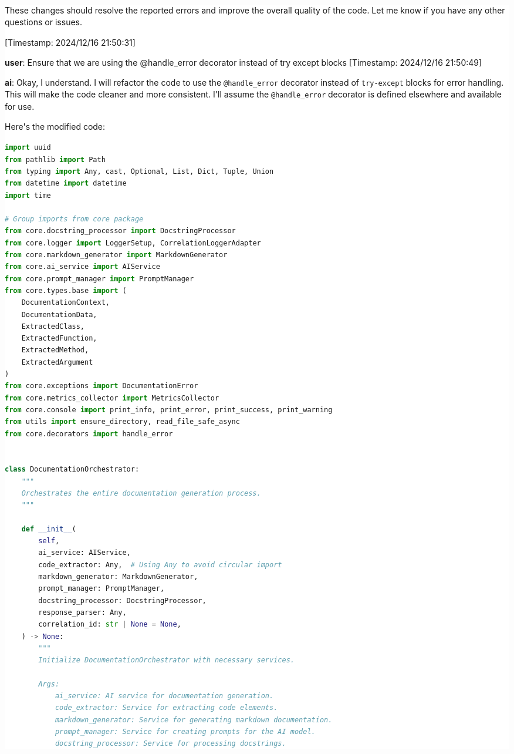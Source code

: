 These changes should resolve the reported errors and improve the overall quality of the code. Let me know if you have any other questions or issues.

[Timestamp: 2024/12/16 21:50:31]

**user**: Ensure that we are using the @handle_error decorator instead of try except blocks
[Timestamp: 2024/12/16 21:50:49]

**ai**: Okay, I understand. I will refactor the code to use the `@handle_error` decorator instead of `try-except` blocks for error handling. This will make the code cleaner and more consistent. I'll assume the `@handle_error` decorator is defined elsewhere and available for use.

Here's the modified code:

```python
import uuid
from pathlib import Path
from typing import Any, cast, Optional, List, Dict, Tuple, Union
from datetime import datetime
import time

# Group imports from core package
from core.docstring_processor import DocstringProcessor
from core.logger import LoggerSetup, CorrelationLoggerAdapter
from core.markdown_generator import MarkdownGenerator
from core.ai_service import AIService
from core.prompt_manager import PromptManager
from core.types.base import (
    DocumentationContext,
    DocumentationData,
    ExtractedClass,
    ExtractedFunction,
    ExtractedMethod,
    ExtractedArgument
)
from core.exceptions import DocumentationError
from core.metrics_collector import MetricsCollector
from core.console import print_info, print_error, print_success, print_warning
from utils import ensure_directory, read_file_safe_async
from core.decorators import handle_error


class DocumentationOrchestrator:
    """
    Orchestrates the entire documentation generation process.
    """

    def __init__(
        self,
        ai_service: AIService,
        code_extractor: Any,  # Using Any to avoid circular import
        markdown_generator: MarkdownGenerator,
        prompt_manager: PromptManager,
        docstring_processor: DocstringProcessor,
        response_parser: Any,
        correlation_id: str | None = None,
    ) -> None:
        """
        Initialize DocumentationOrchestrator with necessary services.

        Args:
            ai_service: AI service for documentation generation.
            code_extractor: Service for extracting code elements.
            markdown_generator: Service for generating markdown documentation.
            prompt_manager: Service for creating prompts for the AI model.
            docstring_processor: Service for processing docstrings.
```
